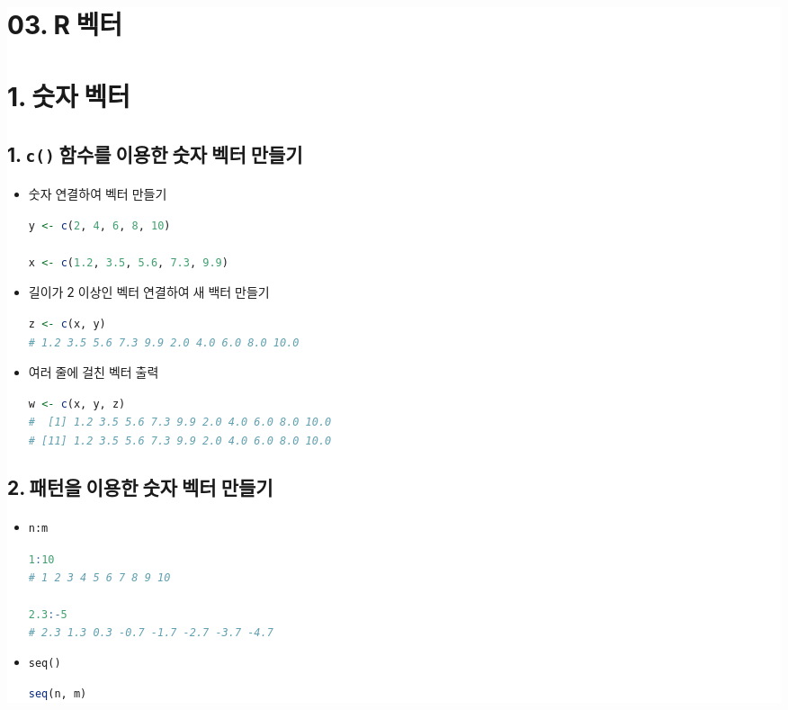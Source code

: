 # 03. R 벡터

# 1. 숫자 벡터

## 1. `c()` 함수를 이용한 숫자 벡터 만들기

- 숫자 연결하여 벡터 만들기
    
    ```r
    y <- c(2, 4, 6, 8, 10)
    
    x <- c(1.2, 3.5, 5.6, 7.3, 9.9)
    ```
    
- 길이가 2 이상인 벡터 연결하여 새 백터 만들기
    
    ```r
    z <- c(x, y)
    # 1.2 3.5 5.6 7.3 9.9 2.0 4.0 6.0 8.0 10.0
    ```
    
- 여러 줄에 걸친 벡터 출력
    
    ```r
    w <- c(x, y, z)
    #  [1] 1.2 3.5 5.6 7.3 9.9 2.0 4.0 6.0 8.0 10.0
    # [11] 1.2 3.5 5.6 7.3 9.9 2.0 4.0 6.0 8.0 10.0
    ```
    

## 2. 패턴을 이용한 숫자 벡터 만들기

- `n:m`
    
    ```r
    1:10
    # 1 2 3 4 5 6 7 8 9 10
    
    2.3:-5
    # 2.3 1.3 0.3 -0.7 -1.7 -2.7 -3.7 -4.7
    ```
    
- `seq()`
    
    ```r
    seq(n, m)
    
